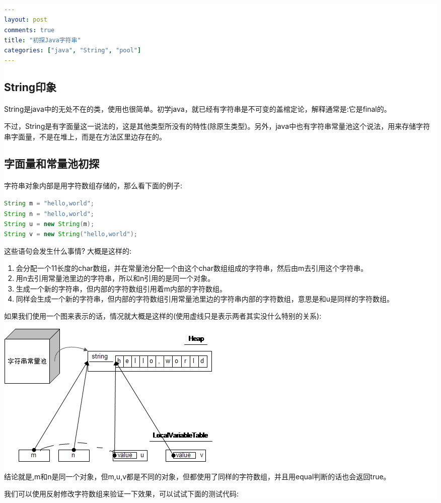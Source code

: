 ```yaml
---
layout: post
comments: true
title: "初探Java字符串"
categories: ["java", "String", "pool"]
---
```


## String印象

String是java中的无处不在的类，使用也很简单。初学java，就已经有字符串是不可变的盖棺定论，解释通常是:它是final的。

不过，String是有字面量这一说法的，这是其他类型所没有的特性(除原生类型)。另外，java中也有字符串常量池这个说法，用来存储字符串字面量，不是在堆上，而是在方法区里边存在的。

## 字面量和常量池初探

字符串对象内部是用字符数组存储的，那么看下面的例子:

``` java
String m = "hello,world";
String n = "hello,world";
String u = new String(m);
String v = new String("hello,world");
```

这些语句会发生什么事情? 大概是这样的:

1. 会分配一个11长度的char数组，并在常量池分配一个由这个char数组组成的字符串，然后由m去引用这个字符串。
2. 用n去引用常量池里边的字符串，所以和n引用的是同一个对象。
3. 生成一个新的字符串，但内部的字符数组引用着m内部的字符数组。
4. 同样会生成一个新的字符串，但内部的字符数组引用常量池里边的字符串内部的字符数组，意思是和u是同样的字符数组。

如果我们使用一个图来表示的话，情况就大概是这样的(使用虚线只是表示两者其实没什么特别的关系):

![对象在内存中的布局](/assets/images/2013/string/string1.png)

结论就是,m和n是同一个对象，但m,u,v都是不同的对象，但都使用了同样的字符数组，并且用equal判断的话也会返回true。

我们可以使用反射修改字符数组来验证一下效果，可以试试下面的测试代码:
